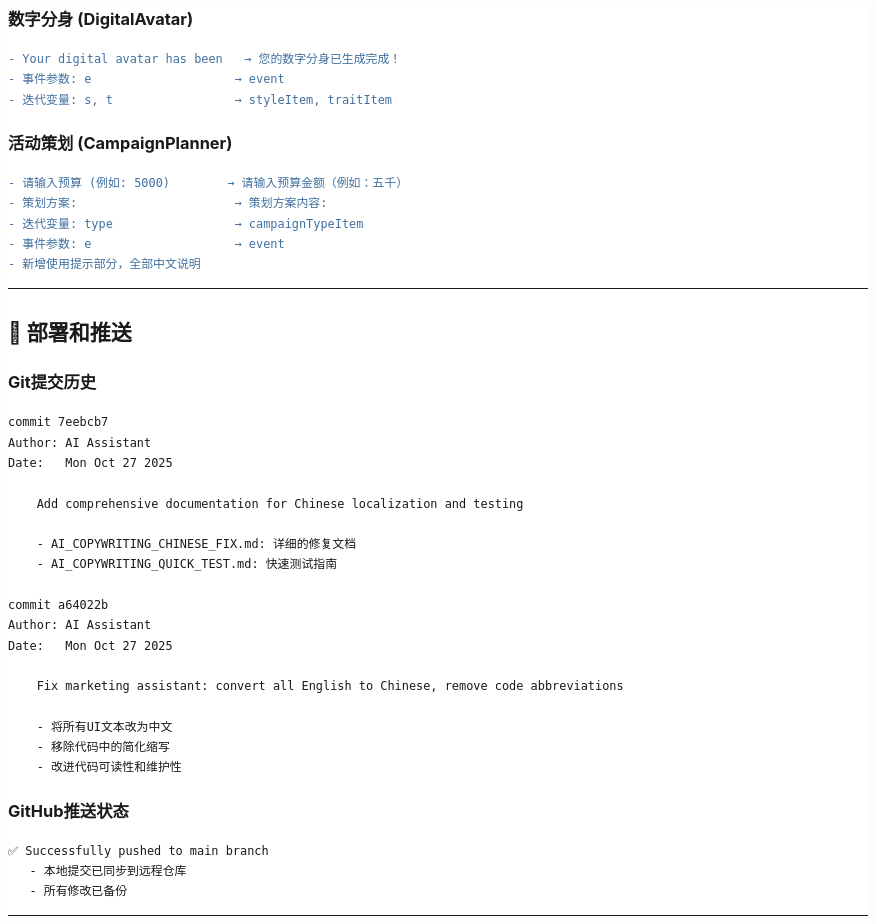 ### 数字分身 (DigitalAvatar)
```diff
- Your digital avatar has been   → 您的数字分身已生成完成！
- 事件参数: e                    → event
- 迭代变量: s, t                 → styleItem, traitItem
```

### 活动策划 (CampaignPlanner)
```diff
- 请输入预算 (例如: 5000)        → 请输入预算金额（例如：五千）
- 策划方案:                      → 策划方案内容:
- 迭代变量: type                 → campaignTypeItem
- 事件参数: e                    → event
- 新增使用提示部分，全部中文说明
```

---

## 🚀 部署和推送

### Git提交历史
```
commit 7eebcb7
Author: AI Assistant
Date:   Mon Oct 27 2025

    Add comprehensive documentation for Chinese localization and testing
    
    - AI_COPYWRITING_CHINESE_FIX.md: 详细的修复文档
    - AI_COPYWRITING_QUICK_TEST.md: 快速测试指南
    
commit a64022b
Author: AI Assistant
Date:   Mon Oct 27 2025

    Fix marketing assistant: convert all English to Chinese, remove code abbreviations
    
    - 将所有UI文本改为中文
    - 移除代码中的简化缩写
    - 改进代码可读性和维护性
```

### GitHub推送状态
```
✅ Successfully pushed to main branch
   - 本地提交已同步到远程仓库
   - 所有修改已备份
```

---

